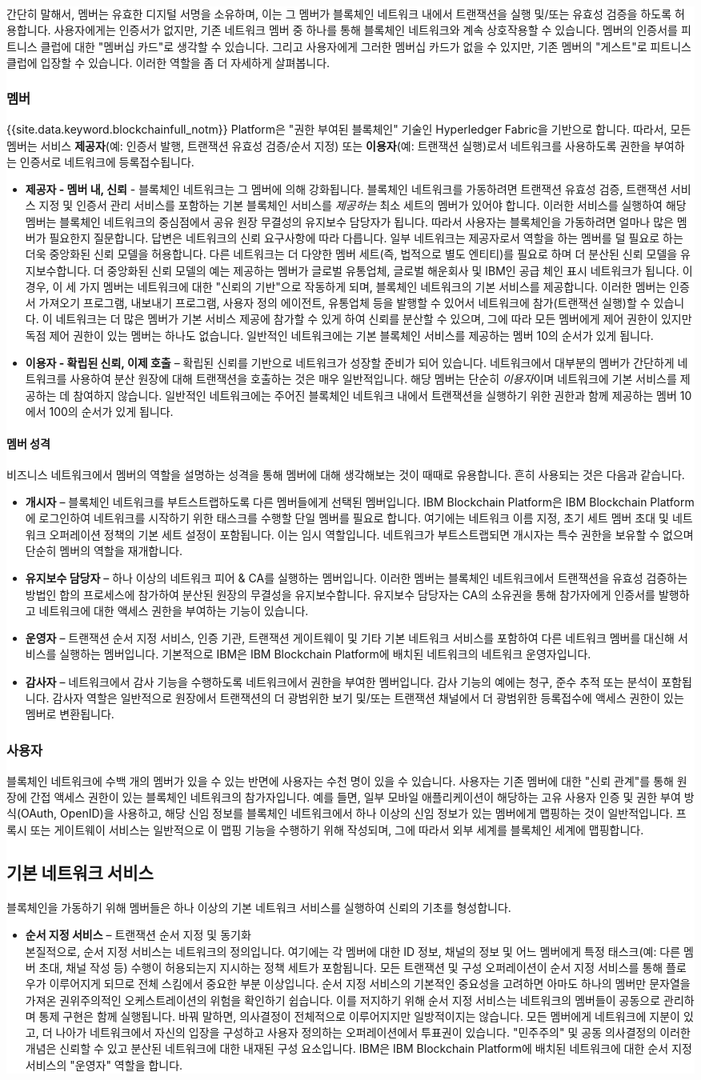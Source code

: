간단히 말해서, 멤버는 유효한 디지털 서명을 소유하며, 이는 그 멤버가 블록체인 네트워크 내에서 트랜잭션을 실행 및/또는 유효성 검증을 하도록 허용합니다. 사용자에게는 인증서가 없지만, 기존 네트워크 멤버 중 하나를 통해 블록체인 네트워크와 계속 상호작용할 수 있습니다. 멤버의 인증서를 피트니스 클럽에 대한 "멤버십 카드"로 생각할 수 있습니다. 그리고 사용자에게 그러한 멤버십 카드가 없을 수 있지만, 기존 멤버의 "게스트"로 피트니스 클럽에 입장할 수 있습니다. 이러한 역할을 좀 더 자세하게 살펴봅니다. 

### 멤버 

{{site.data.keyword.blockchainfull_notm}} Platform은 "권한 부여된 블록체인" 기술인 Hyperledger Fabric을 기반으로 합니다. 따라서, 모든 멤버는 서비스 **제공자**(예: 인증서 발행, 트랜잭션 유효성 검증/순서 지정) 또는 **이용자**(예: 트랜잭션 실행)로서 네트워크를 사용하도록 권한을 부여하는 인증서로 네트워크에 등록접수됩니다.   

- **제공자 - 멤버 내, 신뢰** - 블록체인 네트워크는 그 멤버에 의해 강화됩니다. 블록체인 네트워크를 가동하려면 트랜잭션 유효성 검증, 트랜잭션 서비스 지정 및 인증서 관리 서비스를 포함하는 기본 블록체인 서비스를 *제공하는* 최소 세트의 멤버가 있어야 합니다. 이러한 서비스를 실행하여 해당 멤버는 블록체인 네트워크의 중심점에서 공유 원장 무결성의 유지보수 담당자가 됩니다. 따라서 사용자는 블록체인을 가동하려면 얼마나 많은 멤버가 필요한지 질문합니다. 답변은 네트워크의 신뢰 요구사항에 따라 다릅니다. 일부 네트워크는 제공자로서 역할을 하는 멤버를 덜 필요로 하는 더욱 중앙화된 신뢰 모델을 허용합니다. 다른 네트워크는 더 다양한 멤버 세트(즉, 법적으로 별도 엔티티)를 필요로 하며 더 분산된 신뢰 모델을 유지보수합니다. 더 중앙화된 신뢰 모델의 예는 제공하는 멤버가 글로벌 유통업체, 글로벌 해운회사 및 IBM인 공급 체인 표시 네트워크가 됩니다. 이 경우, 이 세 가지 멤버는 네트워크에 대한 "신뢰의 기반"으로 작동하게 되며, 블록체인 네트워크의 기본 서비스를 제공합니다. 이러한 멤버는 인증서 가져오기 프로그램, 내보내기 프로그램, 사용자 정의 에이전트, 유통업체 등을 발행할 수 있어서 네트워크에 참가(트랜잭션 실행)할 수 있습니다. 이 네트워크는 더 많은 멤버가 기본 서비스 제공에 참가할 수 있게 하여 신뢰를 분산할 수 있으며, 그에 따라 모든 멤버에게 제어 권한이 있지만 독점 제어 권한이 있는 멤버는 하나도 없습니다. 일반적인 네트워크에는 기본 블록체인 서비스를 제공하는 멤버 10의 순서가 있게 됩니다.

- **이용자 - 확립된 신뢰, 이제 호출** – 확립된 신뢰를 기반으로 네트워크가 성장할 준비가 되어 있습니다. 네트워크에서 대부분의 멤버가 간단하게 네트워크를 사용하여 분산 원장에 대해 트랜잭션을 호출하는 것은 매우 일반적입니다. 해당 멤버는 단순히 *이용자*이며 네트워크에 기본 서비스를 제공하는 데 참여하지 않습니다. 일반적인 네트워크에는 주어진 블록체인 네트워크 내에서 트랜잭션을 실행하기 위한 권한과 함께 제공하는 멤버 10에서 100의 순서가 있게 됩니다.


#### 멤버 성격
 
비즈니스 네트워크에서 멤버의 역할을 설명하는 성격을 통해 멤버에 대해 생각해보는 것이 때때로 유용합니다. 흔히 사용되는 것은 다음과 같습니다. 
 
- **개시자** – 블록체인 네트워크를 부트스트랩하도록 다른 멤버들에게 선택된 멤버입니다. IBM Blockchain Platform은 IBM Blockchain Platform에 로그인하여 네트워크를 시작하기 위한 태스크를 수행할 단일 멤버를 필요로 합니다. 여기에는 네트워크 이름 지정, 초기 세트 멤버 초대 및 네트워크 오퍼레이션 정책의 기본 세트 설정이 포함됩니다. 이는 임시 역할입니다. 네트워크가 부트스트랩되면 개시자는 특수 권한을 보유할 수 없으며 단순히 멤버의 역할을 재개합니다.   

- **유지보수 담당자** – 하나 이상의 네트워크 피어 & CA를 실행하는 멤버입니다. 이러한 멤버는 블록체인 네트워크에서 트랜잭션을 유효성 검증하는 방법인 합의 프로세스에 참가하여 분산된 원장의 무결성을 유지보수합니다. 유지보수 담당자는 CA의 소유권을 통해 참가자에게 인증서를 발행하고 네트워크에 대한 액세스 권한을 부여하는 기능이 있습니다.  
 
- **운영자** – 트랜잭션 순서 지정 서비스, 인증 기관, 트랜잭션 게이트웨이 및 기타 기본 네트워크 서비스를 포함하여 다른 네트워크 멤버를 대신해 서비스를 실행하는 멤버입니다. 기본적으로 IBM은 IBM Blockchain Platform에 배치된 네트워크의 네트워크 운영자입니다. 
 
- **감사자** – 네트워크에서 감사 기능을 수행하도록 네트워크에서 권한을 부여한 멤버입니다. 감사 기능의 예에는 청구, 준수 추적 또는 분석이 포함됩니다. 감사자 역할은 일반적으로 원장에서 트랜잭션의 더 광범위한 보기 및/또는 트랜잭션 채널에서 더 광범위한 등록접수에 액세스 권한이 있는 멤버로 변환됩니다. 

### 사용자

블록체인 네트워크에 수백 개의 멤버가 있을 수 있는 반면에 사용자는 수천 명이 있을 수 있습니다. 사용자는 기존 멤버에 대한 "신뢰 관계"를 통해 원장에 간접 액세스 권한이 있는 블록체인 네트워크의 참가자입니다. 예를 들면, 일부 모바일 애플리케이션이 해당하는 고유 사용자 인증 및 권한 부여 방식(OAuth, OpenID)을 사용하고, 해당 신임 정보를 블록체인 네트워크에서 하나 이상의 신임 정보가 있는 멤버에게 맵핑하는 것이 일반적입니다. 프록시 또는 게이트웨이 서비스는 일반적으로 이 맵핑 기능을 수행하기 위해 작성되며, 그에 따라서 외부 세계를 블록체인 세계에 맵핑합니다. 

## 기본 네트워크 서비스 

블록체인을 가동하기 위해 멤버들은 하나 이상의 기본 네트워크 서비스를 실행하여 신뢰의 기초를 형성합니다.  

- **순서 지정 서비스** – 트랜잭션 순서 지정 및 동기화  
  본질적으로, 순서 지정 서비스는 네트워크의 정의입니다. 여기에는 각 멤버에 대한 ID 정보, 채널의 정보 및 어느 멤버에게 특정 태스크(예: 다른 멤버 초대, 채널 작성 등) 수행이 허용되는지 지시하는 정책 세트가 포함됩니다. 모든 트랜잭션 및 구성 오퍼레이션이 순서 지정 서비스를 통해 플로우가 이루어지게 되므로 전체 스킴에서 중요한 부분 이상입니다. 순서 지정 서비스의 기본적인 중요성을 고려하면 아마도 하나의 멤버만 문자열을 가져온 권위주의적인 오케스트레이션의 위험을 확인하기 쉽습니다. 이를 저지하기 위해 순서 지정 서비스는 네트워크의 멤버들이 공동으로 관리하며 통제 구현은 함께 실행됩니다. 바꿔 말하면, 의사결정이 전체적으로 이루어지지만 일방적이지는 않습니다. 모든 멤버에게 네트워크에 지분이 있고, 더 나아가 네트워크에서 자신의 입장을 구성하고 사용자 정의하는 오퍼레이션에서 투표권이 있습니다. "민주주의" 및 공동 의사결정의 이러한 개념은 신뢰할 수 있고 분산된 네트워크에 대한 내재된 구성 요소입니다. IBM은 IBM Blockchain Platform에 배치된 네트워크에 대한 순서 지정 서비스의 "운영자" 역할을 합니다. 
 